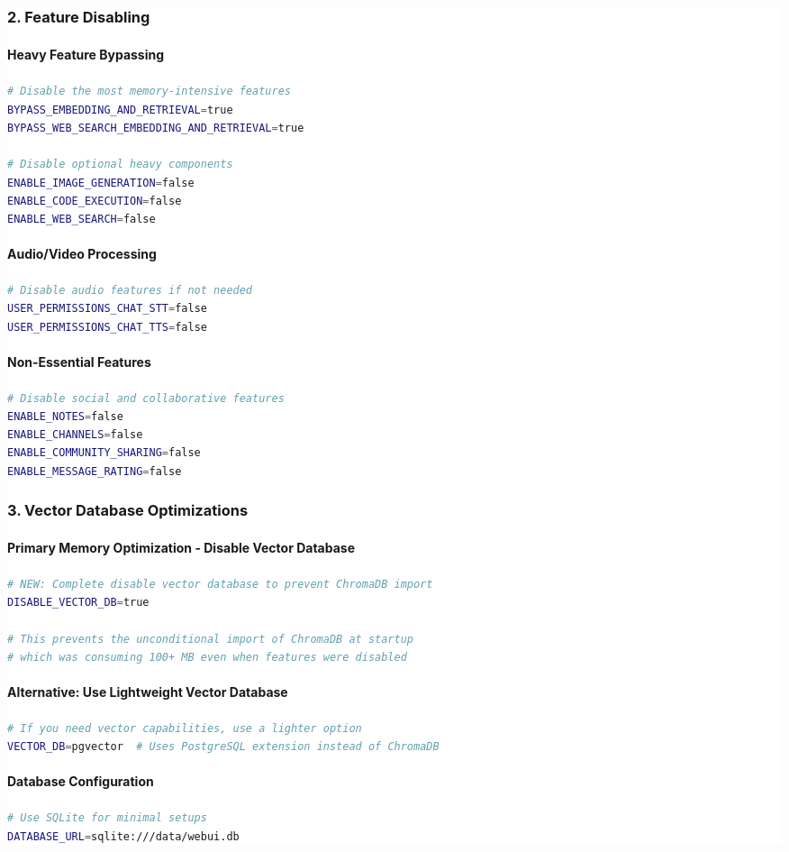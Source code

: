 ### 2. Feature Disabling

#### Heavy Feature Bypassing
```bash
# Disable the most memory-intensive features
BYPASS_EMBEDDING_AND_RETRIEVAL=true
BYPASS_WEB_SEARCH_EMBEDDING_AND_RETRIEVAL=true

# Disable optional heavy components
ENABLE_IMAGE_GENERATION=false
ENABLE_CODE_EXECUTION=false
ENABLE_WEB_SEARCH=false
```

#### Audio/Video Processing
```bash
# Disable audio features if not needed
USER_PERMISSIONS_CHAT_STT=false
USER_PERMISSIONS_CHAT_TTS=false
```

#### Non-Essential Features
```bash
# Disable social and collaborative features
ENABLE_NOTES=false
ENABLE_CHANNELS=false
ENABLE_COMMUNITY_SHARING=false
ENABLE_MESSAGE_RATING=false
```

### 3. Vector Database Optimizations

#### Primary Memory Optimization - Disable Vector Database
```bash
# NEW: Complete disable vector database to prevent ChromaDB import
DISABLE_VECTOR_DB=true

# This prevents the unconditional import of ChromaDB at startup
# which was consuming 100+ MB even when features were disabled
```

#### Alternative: Use Lightweight Vector Database
```bash
# If you need vector capabilities, use a lighter option
VECTOR_DB=pgvector  # Uses PostgreSQL extension instead of ChromaDB
```

#### Database Configuration
```bash
# Use SQLite for minimal setups
DATABASE_URL=sqlite:///data/webui.db
```
